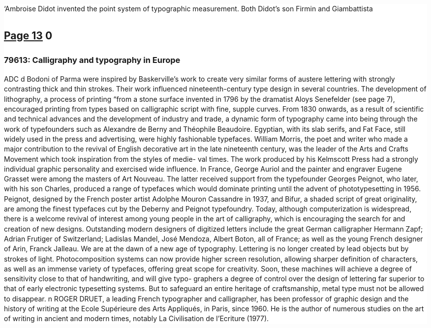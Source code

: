 ‘Ambroise Didot invented the point system of typographic 
measurement. Both Didot’s son Firmin and Giambattista

## [Page 13](079609engo.pdf#page=13) 0

### 79613: Calligraphy and typography in Europe

ADC d 
Bodoni of Parma were inspired by Baskerville’s work to 
create very similar forms of austere lettering with strongly 
contrasting thick and thin strokes. Their work influenced 
nineteenth-century type design in several countries. 
The development of lithography, a process of printing 
“from a stone surface invented in 1796 by the dramatist 
Aloys Senefelder (see page 7), encouraged printing from 
types based on calligraphic script with fine, supple curves. 
From 1830 onwards, as a result of scientific and technical 
advances and the development of industry and trade, a 
dynamic form of typography came into being through the 
work of typefounders such as Alexandre de Berny and 
Théophile Beaudoire. Egyptian, with its slab serifs, and Fat 
Face, still widely used in the press and advertising, were 
highly fashionable typefaces. 
William Morris, the poet and writer who made a major 
contribution to the revival of English decorative art in the 
late nineteenth century, was the leader of the Arts and Crafts 
Movement which took inspiration from the styles of medie- 
val times. The work produced by his Kelmscott Press had a 
strongly individual graphic personality and exercised wide 
influence. In France, George Auriol and the painter and 
engraver Eugene Grasset were among the masters of Art 
Nouveau. The latter received support from the typefounder 
Georges Peignot, who later, with his son Charles, produced 
a range of typefaces which would dominate printing until the 
advent of phototypesetting in 1956. Peignot, designed by the 
French poster artist Adolphe Mouron Cassandre in 1937, 
and Bifur, a shaded script of great originality, are among the 
finest typefaces cut by the Deberny and Peignot typefoundry. 
Today, although computerization is widespread, there is a 
welcome revival of interest among young people in the art of 
calligraphy, which is encouraging the search for and creation 
of new designs. Outstanding modern designers of digitized 
letters include the great German calligrapher Hermann Zapf; 
Adrian Frutiger of Switzerland; Ladislas Mandel, José 
Mendoza, Albert Boton, all of France; as well as the young 
French designer of Arin, Franck Jalleau. 
We are at the dawn of a new age of typography. Lettering 
is no longer created by lead objects but by strokes of light. 
Photocomposition systems can now provide higher screen 
resolution, allowing sharper definition of characters, as well 
as an immense variety of typefaces, offering great scope for 
creativity. Soon, these machines will achieve a degree of 
sensitivity close to that of handwriting, and will give typo- 
graphers a degree of control over the design of lettering far 
superior to that of early electronic typesetting systems. But to 
safeguard an entire heritage of craftsmanship, metal type must 
not be allowed to disappear. n 
ROGER DRUET, a leading French typographer and calligrapher, has been 
professor of graphic design and the history of writing at the Ecole Supérieure 
des Arts Appliqués, in Paris, since 1960. He is the author of numerous studies 
on the art of writing in ancient and modern times, notably La Civilisation de 
I’Ecriture (1977). 
  